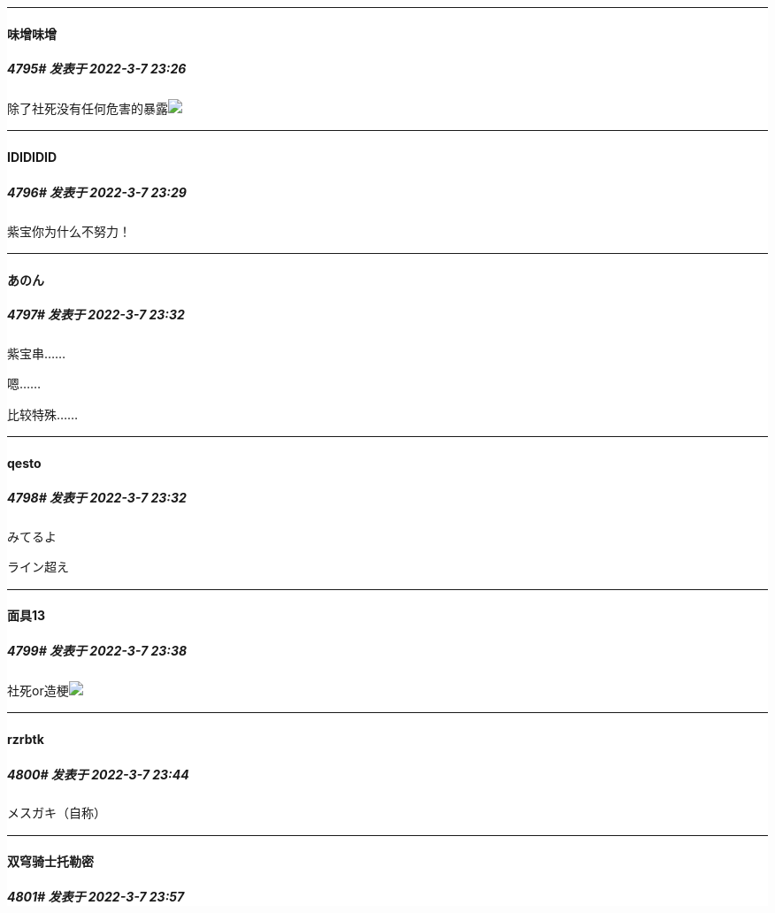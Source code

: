 

*****

####  味增味增  
##### 4795#       发表于 2022-3-7 23:26

除了社死没有任何危害的暴露<img src="https://static.saraba1st.com/image/smiley/face2017/067.png" referrerpolicy="no-referrer">

*****

####  IDIDIDID  
##### 4796#       发表于 2022-3-7 23:29

紫宝你为什么不努力！

*****

####  あのん  
##### 4797#       发表于 2022-3-7 23:32

紫宝串……

嗯……

比较特殊……

*****

####  qesto  
##### 4798#       发表于 2022-3-7 23:32

みてるよ

ライン超え 

*****

####  面具13  
##### 4799#       发表于 2022-3-7 23:38

社死or造梗<img src="https://static.saraba1st.com/image/smiley/face2017/067.png" referrerpolicy="no-referrer">



*****

####  rzrbtk  
##### 4800#       发表于 2022-3-7 23:44

メスガキ（自称）



*****

####  双穹骑士托勒密  
##### 4801#       发表于 2022-3-7 23:57
